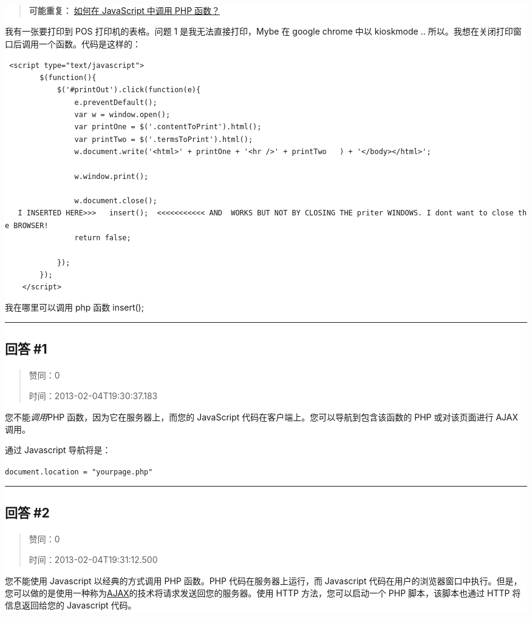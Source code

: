 > **可能重复：**
> [如何在 JavaScript 中调用 PHP 函数？](https://stackoverflow.com/questions/5984545/how-to-call-a-php-function-in-javascript)

我有一张要打印到 POS 打印机的表格。问题 1 是我无法直接打印，Mybe 在 google chrome 中以 kioskmode .. 所以。我想在关闭打印窗口后调用一个函数。代码是这样的：

```
 <script type="text/javascript">
        $(function(){
            $('#printOut').click(function(e){
                e.preventDefault();
                var w = window.open();
                var printOne = $('.contentToPrint').html();
                var printTwo = $('.termsToPrint').html();
                w.document.write('<html>' + printOne + '<hr />' + printTwo   ) + '</body></html>';

                w.window.print();

                w.document.close();
   I INSERTED HERE>>>   insert();  <<<<<<<<<<< AND  WORKS BUT NOT BY CLOSING THE priter WINDOWS. I dont want to close the BROWSER!  
                return false;

            });
        });
    </script> 
```

我在哪里可以调用 php 函数 insert();

* * *

## 回答 #1

> 赞同：0
> 
> 时间：2013-02-04T19:30:37.183

您不能*调用*PHP 函数，因为它在服务器上，而您的 JavaScript 代码在客户端上。您可以导航到包含该函数的 PHP 或对该页面进行 AJAX 调用。

通过 Javascript 导航将是：

```
document.location = "yourpage.php" 
```

* * *

## 回答 #2

> 赞同：0
> 
> 时间：2013-02-04T19:31:12.500

您不能使用 Javascript 以经典的方式调用 PHP 函数。PHP 代码在服务器上运行，而 Javascript 代码在用户的浏览器窗口中执行。但是，您可以做的是使用一种称为[AJAX](http://en.wikipedia.org/wiki/Ajax_%28programming%29)的技术将请求发送回您的服务器。使用 HTTP 方法，您可以启动一个 PHP 脚本，该脚本也通过 HTTP 将信息返回给您的 Javascript 代码。
